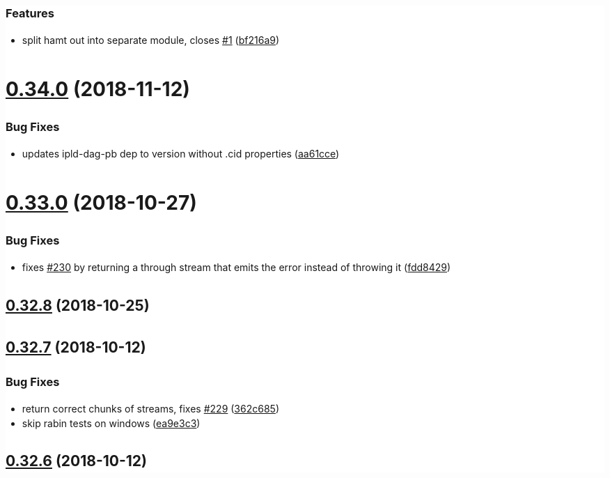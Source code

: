 
### Features

* split hamt out into separate module, closes [#1](https://github.com/ipfs/js-ipfs-unixfs-importer/issues/1) ([bf216a9](https://github.com/ipfs/js-ipfs-unixfs-importer/commit/bf216a9))



<a name="0.34.0"></a>
# [0.34.0](https://github.com/ipfs/js-ipfs-unixfs-engine/compare/v0.33.0...v0.34.0) (2018-11-12)


### Bug Fixes

* updates ipld-dag-pb dep to version without .cid properties ([aa61cce](https://github.com/ipfs/js-ipfs-unixfs-engine/commit/aa61cce))



<a name="0.33.0"></a>
# [0.33.0](https://github.com/ipfs/js-ipfs-unixfs-engine/compare/v0.32.8...v0.33.0) (2018-10-27)


### Bug Fixes

* fixes [#230](https://github.com/ipfs/js-ipfs-unixfs-engine/issues/230) by returning a through stream that emits the error instead of throwing it ([fdd8429](https://github.com/ipfs/js-ipfs-unixfs-engine/commit/fdd8429))



<a name="0.32.8"></a>
## [0.32.8](https://github.com/ipfs/js-ipfs-unixfs-engine/compare/v0.32.7...v0.32.8) (2018-10-25)



<a name="0.32.7"></a>
## [0.32.7](https://github.com/ipfs/js-ipfs-unixfs-engine/compare/v0.32.6...v0.32.7) (2018-10-12)


### Bug Fixes

* return correct chunks of streams, fixes [#229](https://github.com/ipfs/js-ipfs-unixfs-engine/issues/229) ([362c685](https://github.com/ipfs/js-ipfs-unixfs-engine/commit/362c685))
* skip rabin tests on windows ([ea9e3c3](https://github.com/ipfs/js-ipfs-unixfs-engine/commit/ea9e3c3))



<a name="0.32.6"></a>
## [0.32.6](https://github.com/ipfs/js-ipfs-unixfs-engine/compare/v0.32.5...v0.32.6) (2018-10-12)
